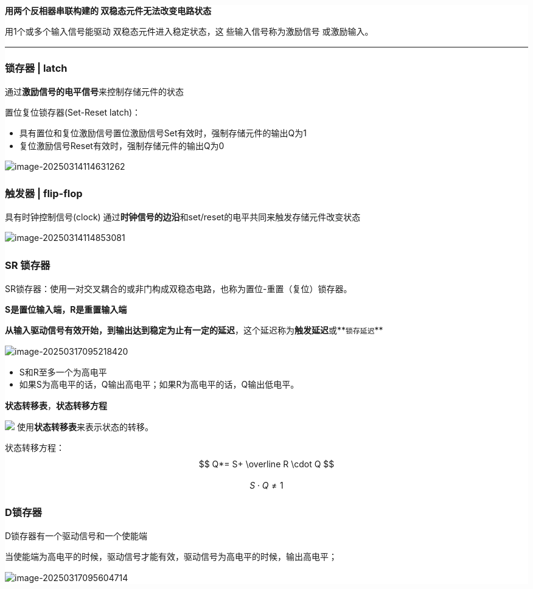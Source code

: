 **用两个反相器串联构建的   双稳态元件无法改变电路状态** 

用1个或多个输入信号能驱动   双稳态元件进入稳定状态，这   些输入信号称为激励信号   或激励输入。 

---

### 锁存器 | latch

通过**激励信号的电平信号**来控制存储元件的状态

置位复位锁存器(Set-Reset latch)：

-   具有置位和复位激励信号置位激励信号Set有效时，强制存储元件的输出Q为1
-   复位激励信号Reset有效时，强制存储元件的输出Q为0

![image-20250314114631262](https://yamapicgo.oss-cn-nanjing.aliyuncs.com/picgoImage/image-20250314114631262.png)

### 触发器 | flip-flop

具有时钟控制信号(clock) 通过**时钟信号的边沿**和set/reset的电平共同来触发存储元件改变状态

![image-20250314114853081](https://yamapicgo.oss-cn-nanjing.aliyuncs.com/picgoImage/image-20250314114853081.png)

### SR 锁存器

SR锁存器：使用一对交叉耦合的或非门构成双稳态电路，也称为置位-重置（复位）锁存器。

**S是置位输入端，R是重置输入端**

**从输入驱动信号有效开始，到输出达到稳定为止有一定的延迟**，这个延迟称为**触发延迟**或**`锁存延迟`**

![image-20250317095218420](https://yamapicgo.oss-cn-nanjing.aliyuncs.com/picgoImage/image-20250317095218420.png)

-   S和R至多一个为高电平
-   如果S为高电平的话，Q输出高电平；如果R为高电平的话，Q输出低电平。

**状态转移表**，**状态转移方程** 

<span><img src="https://yamapicgo.oss-cn-nanjing.aliyuncs.com/picgoImage/image-20250317102612290.png" style="width: 30%;"/></span> 使用**状态转移表**来表示状态的转移。

状态转移方程：
$$
Q*= S+ \overline R \cdot Q
$$

$$
S \cdot Q \neq 1
$$

### D锁存器

D锁存器有一个驱动信号和一个使能端

当使能端为高电平的时候，驱动信号才能有效，驱动信号为高电平的时候，输出高电平；

![image-20250317095604714](https://yamapicgo.oss-cn-nanjing.aliyuncs.com/picgoImage/image-20250317095604714.png)
